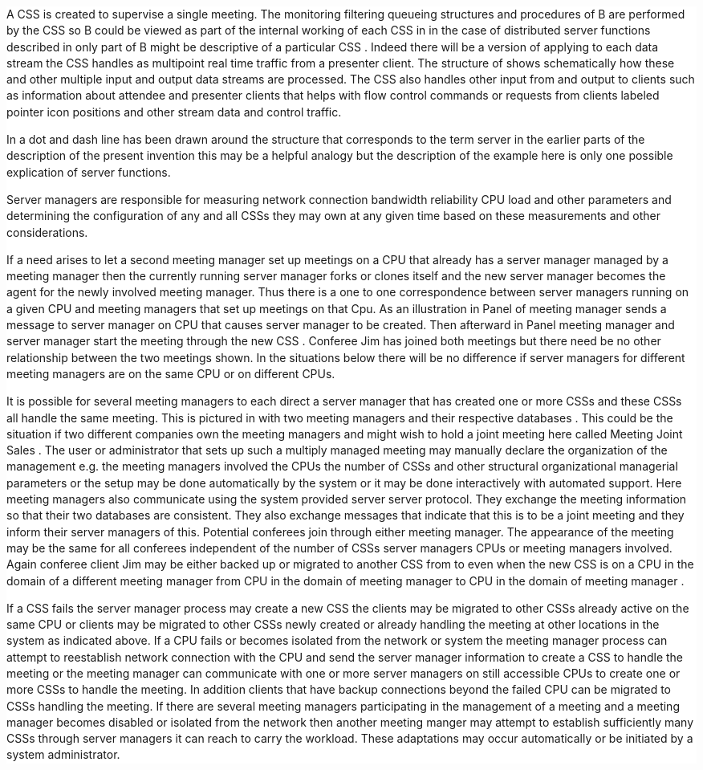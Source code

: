 A CSS is created to supervise a single meeting. The monitoring filtering queueing structures and procedures of B are performed by the CSS so B could be viewed as part of the internal working of each CSS in in the case of distributed server functions described in only part of B might be descriptive of a particular CSS . Indeed there will be a version of applying to each data stream the CSS handles as multipoint real time traffic from a presenter client. The structure of shows schematically how these and other multiple input and output data streams are processed. The CSS also handles other input from and output to clients such as information about attendee and presenter clients that helps with flow control commands or requests from clients labeled pointer icon positions and other stream data and control traffic.

In a dot and dash line has been drawn around the structure that corresponds to the term server in the earlier parts of the description of the present invention this may be a helpful analogy but the description of the example here is only one possible explication of server functions.

Server managers are responsible for measuring network connection bandwidth reliability CPU load and other parameters and determining the configuration of any and all CSSs they may own at any given time based on these measurements and other considerations.

If a need arises to let a second meeting manager set up meetings on a CPU that already has a server manager managed by a meeting manager then the currently running server manager forks or clones itself and the new server manager becomes the agent for the newly involved meeting manager. Thus there is a one to one correspondence between server managers running on a given CPU and meeting managers that set up meetings on that Cpu. As an illustration in Panel of meeting manager sends a message to server manager on CPU that causes server manager to be created. Then afterward in Panel meeting manager and server manager start the meeting through the new CSS . Conferee Jim has joined both meetings but there need be no other relationship between the two meetings shown. In the situations below there will be no difference if server managers for different meeting managers are on the same CPU or on different CPUs.

It is possible for several meeting managers to each direct a server manager that has created one or more CSSs and these CSSs all handle the same meeting. This is pictured in with two meeting managers and their respective databases . This could be the situation if two different companies own the meeting managers and might wish to hold a joint meeting here called Meeting Joint Sales . The user or administrator that sets up such a multiply managed meeting may manually declare the organization of the management e.g. the meeting managers involved the CPUs the number of CSSs and other structural organizational managerial parameters or the setup may be done automatically by the system or it may be done interactively with automated support. Here meeting managers also communicate using the system provided server server protocol. They exchange the meeting information so that their two databases are consistent. They also exchange messages that indicate that this is to be a joint meeting and they inform their server managers of this. Potential conferees join through either meeting manager. The appearance of the meeting may be the same for all conferees independent of the number of CSSs server managers CPUs or meeting managers involved. Again conferee client Jim may be either backed up or migrated to another CSS from to even when the new CSS is on a CPU in the domain of a different meeting manager from CPU in the domain of meeting manager to CPU in the domain of meeting manager .

If a CSS fails the server manager process may create a new CSS the clients may be migrated to other CSSs already active on the same CPU or clients may be migrated to other CSSs newly created or already handling the meeting at other locations in the system as indicated above. If a CPU fails or becomes isolated from the network or system the meeting manager process can attempt to reestablish network connection with the CPU and send the server manager information to create a CSS to handle the meeting or the meeting manager can communicate with one or more server managers on still accessible CPUs to create one or more CSSs to handle the meeting. In addition clients that have backup connections beyond the failed CPU can be migrated to CSSs handling the meeting. If there are several meeting managers participating in the management of a meeting and a meeting manager becomes disabled or isolated from the network then another meeting manger may attempt to establish sufficiently many CSSs through server managers it can reach to carry the workload. These adaptations may occur automatically or be initiated by a system administrator.
